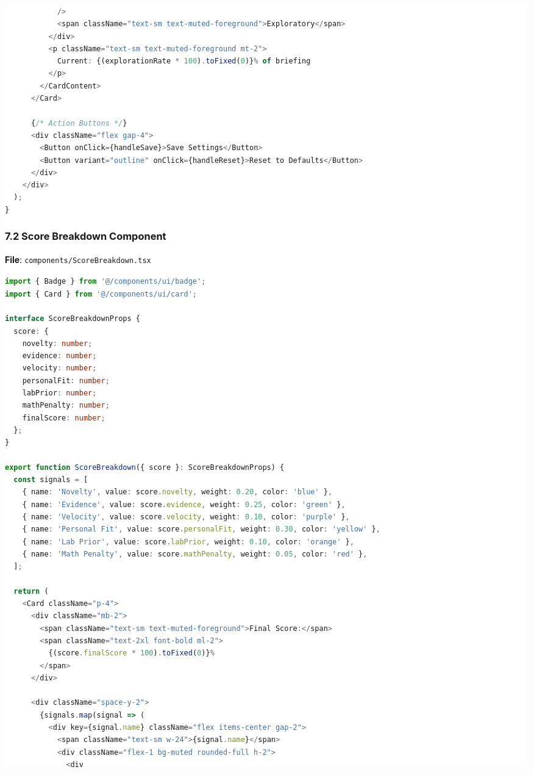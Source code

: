```typescript
            />
            <span className="text-sm text-muted-foreground">Exploratory</span>
          </div>
          <p className="text-sm text-muted-foreground mt-2">
            Current: {(explorationRate * 100).toFixed(0)}% of briefing
          </p>
        </CardContent>
      </Card>
      
      {/* Action Buttons */}
      <div className="flex gap-4">
        <Button onClick={handleSave}>Save Settings</Button>
        <Button variant="outline" onClick={handleReset}>Reset to Defaults</Button>
      </div>
    </div>
  );
}
```

### 7.2 Score Breakdown Component

**File**: `components/ScoreBreakdown.tsx`

```typescript
import { Badge } from '@/components/ui/badge';
import { Card } from '@/components/ui/card';

interface ScoreBreakdownProps {
  score: {
    novelty: number;
    evidence: number;
    velocity: number;
    personalFit: number;
    labPrior: number;
    mathPenalty: number;
    finalScore: number;
  };
}

export function ScoreBreakdown({ score }: ScoreBreakdownProps) {
  const signals = [
    { name: 'Novelty', value: score.novelty, weight: 0.20, color: 'blue' },
    { name: 'Evidence', value: score.evidence, weight: 0.25, color: 'green' },
    { name: 'Velocity', value: score.velocity, weight: 0.10, color: 'purple' },
    { name: 'Personal Fit', value: score.personalFit, weight: 0.30, color: 'yellow' },
    { name: 'Lab Prior', value: score.labPrior, weight: 0.10, color: 'orange' },
    { name: 'Math Penalty', value: score.mathPenalty, weight: 0.05, color: 'red' },
  ];
  
  return (
    <Card className="p-4">
      <div className="mb-2">
        <span className="text-sm text-muted-foreground">Final Score:</span>
        <span className="text-2xl font-bold ml-2">
          {(score.finalScore * 100).toFixed(0)}%
        </span>
      </div>
      
      <div className="space-y-2">
        {signals.map(signal => (
          <div key={signal.name} className="flex items-center gap-2">
            <span className="text-sm w-24">{signal.name}</span>
            <div className="flex-1 bg-muted rounded-full h-2">
              <div
```